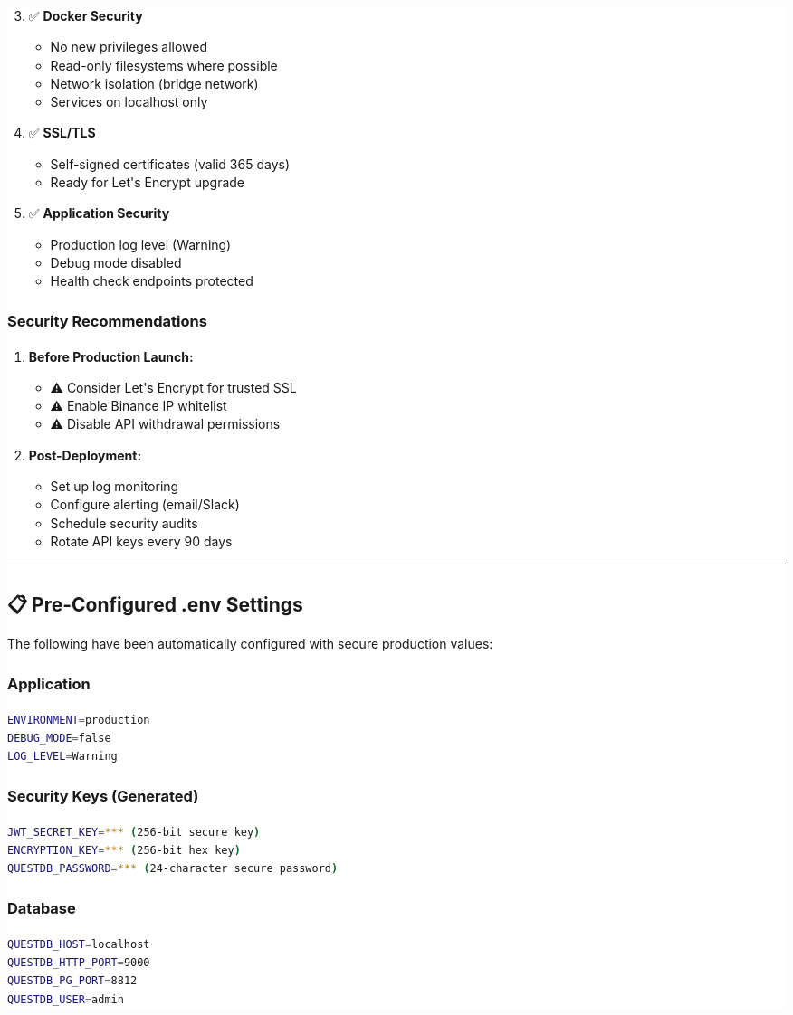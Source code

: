 3. ✅ **Docker Security**
   - No new privileges allowed
   - Read-only filesystems where possible
   - Network isolation (bridge network)
   - Services on localhost only

4. ✅ **SSL/TLS**
   - Self-signed certificates (valid 365 days)
   - Ready for Let's Encrypt upgrade

5. ✅ **Application Security**
   - Production log level (Warning)
   - Debug mode disabled
   - Health check endpoints protected

### Security Recommendations

1. **Before Production Launch:**
   - ⚠️ Consider Let's Encrypt for trusted SSL
   - ⚠️ Enable Binance IP whitelist
   - ⚠️ Disable API withdrawal permissions

2. **Post-Deployment:**
   - Set up log monitoring
   - Configure alerting (email/Slack)
   - Schedule security audits
   - Rotate API keys every 90 days

---

## 📋 Pre-Configured .env Settings

The following have been automatically configured with secure production values:

### Application

```bash
ENVIRONMENT=production
DEBUG_MODE=false
LOG_LEVEL=Warning
```

### Security Keys (Generated)

```bash
JWT_SECRET_KEY=*** (256-bit secure key)
ENCRYPTION_KEY=*** (256-bit hex key)
QUESTDB_PASSWORD=*** (24-character secure password)
```

### Database

```bash
QUESTDB_HOST=localhost
QUESTDB_HTTP_PORT=9000
QUESTDB_PG_PORT=8812
QUESTDB_USER=admin
```
